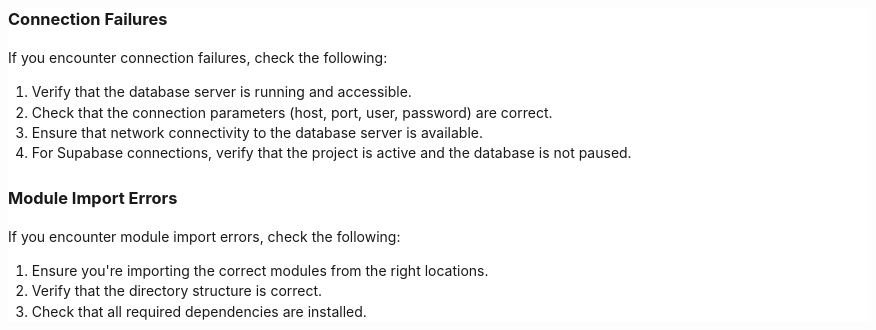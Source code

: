### Connection Failures

If you encounter connection failures, check the following:

1. Verify that the database server is running and accessible.
2. Check that the connection parameters (host, port, user, password) are correct.
3. Ensure that network connectivity to the database server is available.
4. For Supabase connections, verify that the project is active and the database is not paused.

### Module Import Errors

If you encounter module import errors, check the following:

1. Ensure you're importing the correct modules from the right locations.
2. Verify that the directory structure is correct.
3. Check that all required dependencies are installed.